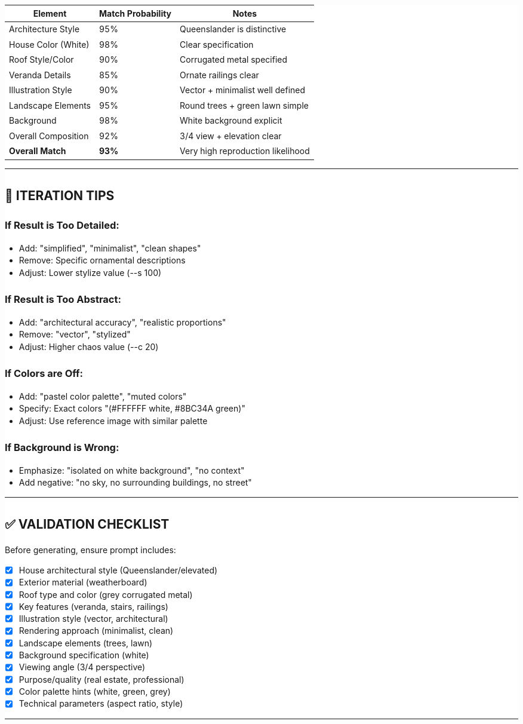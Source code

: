 | Element | Match Probability | Notes |
|---------|------------------|--------|
| Architecture Style | 95% | Queenslander is distinctive |
| House Color (White) | 98% | Clear specification |
| Roof Style/Color | 90% | Corrugated metal specified |
| Veranda Details | 85% | Ornate railings clear |
| Illustration Style | 90% | Vector + minimalist well defined |
| Landscape Elements | 95% | Round trees + green lawn simple |
| Background | 98% | White background explicit |
| Overall Composition | 92% | 3/4 view + elevation clear |
| **Overall Match** | **93%** | Very high reproduction likelihood |

---

## 🔄 ITERATION TIPS

### **If Result is Too Detailed:**
- Add: "simplified", "minimalist", "clean shapes"
- Remove: Specific ornamental descriptions
- Adjust: Lower stylize value (--s 100)

### **If Result is Too Abstract:**
- Add: "architectural accuracy", "realistic proportions"
- Remove: "vector", "stylized"
- Adjust: Higher chaos value (--c 20)

### **If Colors are Off:**
- Add: "pastel color palette", "muted colors"
- Specify: Exact colors "(#FFFFFF white, #8BC34A green)"
- Adjust: Use reference image with similar palette

### **If Background is Wrong:**
- Emphasize: "isolated on white background", "no context"
- Add negative: "no sky, no surrounding buildings, no street"

---

## ✅ VALIDATION CHECKLIST

Before generating, ensure prompt includes:

- [x] House architectural style (Queenslander/elevated)
- [x] Exterior material (weatherboard)
- [x] Roof type and color (grey corrugated metal)
- [x] Key features (veranda, stairs, railings)
- [x] Illustration style (vector, architectural)
- [x] Rendering approach (minimalist, clean)
- [x] Landscape elements (trees, lawn)
- [x] Background specification (white)
- [x] Viewing angle (3/4 perspective)
- [x] Purpose/quality (real estate, professional)
- [x] Color palette hints (white, green, grey)
- [x] Technical parameters (aspect ratio, style)

---